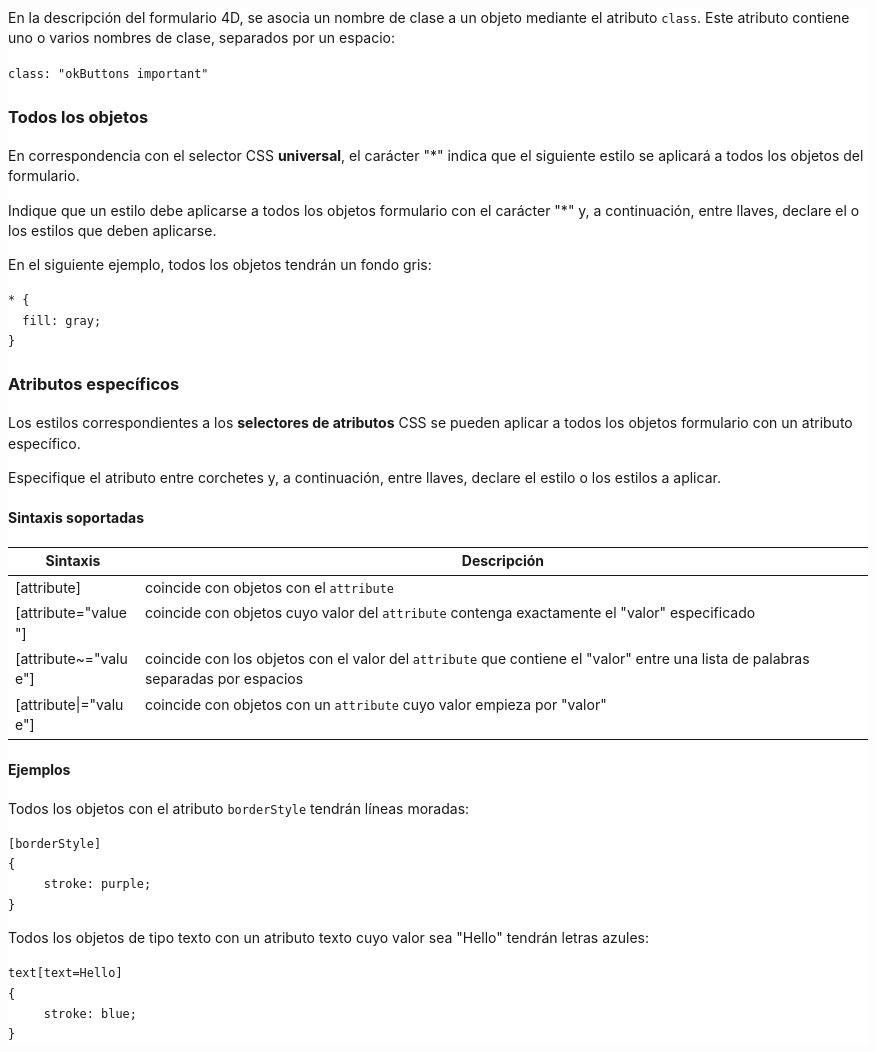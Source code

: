 En la descripción del formulario 4D, se asocia un nombre de clase a un objeto mediante el atributo `class`. Este atributo contiene uno o varios nombres de clase, separados por un espacio:

```
class: "okButtons important"       
```

### Todos los objetos

En correspondencia con el selector CSS **universal**, el carácter "\*" indica que el siguiente estilo se aplicará a todos los objetos del formulario.

Indique que un estilo debe aplicarse a todos los objetos formulario con el carácter "\*" y, a continuación, entre llaves, declare el o los estilos que deben aplicarse.

En el siguiente ejemplo, todos los objetos tendrán un fondo gris:

```
* {
  fill: gray;
}
```

### Atributos específicos

Los estilos correspondientes a los **selectores de atributos** CSS se pueden aplicar a todos los objetos formulario con un atributo específico.

Especifique el atributo entre corchetes y, a continuación, entre llaves, declare el estilo o los estilos a aplicar.

#### Sintaxis soportadas

| Sintaxis                                                                                          | Descripción                                                                                                                      |
| ------------------------------------------------------------------------------------------------- | -------------------------------------------------------------------------------------------------------------------------------- |
| [attribute]                                   | coincide con objetos con el `attribute`                                                                                          |
| [attribute="value"]                           | coincide con objetos cuyo valor del `attribute` contenga exactamente el "valor" especificado                                     |
| [attribute~="value"]          | coincide con los objetos con el valor del `attribute` que contiene el "valor" entre una lista de palabras separadas por espacios |
| [attribute&#124;="value"] | coincide con objetos con un `attribute` cuyo valor empieza por "valor"                                                           |

#### Ejemplos

Todos los objetos con el atributo `borderStyle` tendrán líneas moradas:

```
[borderStyle]
{
     stroke: purple;
}
```

Todos los objetos de tipo texto con un atributo texto cuyo valor sea "Hello" tendrán letras azules:

```
text[text=Hello]
{
     stroke: blue;
}
```
